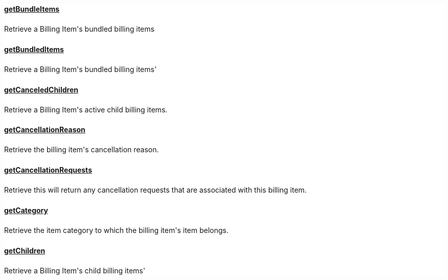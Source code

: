 </div>

<div class="method-row">

#### [getBundleItems](/reference/services/SoftLayer_Billing_Item/getBundleItems)
Retrieve a Billing Item's bundled billing items

</div>

<div class="method-row">

#### [getBundledItems](/reference/services/SoftLayer_Billing_Item/getBundledItems)
Retrieve a Billing Item's bundled billing items'

</div>

<div class="method-row">

#### [getCanceledChildren](/reference/services/SoftLayer_Billing_Item/getCanceledChildren)
Retrieve a Billing Item's active child billing items.

</div>

<div class="method-row">

#### [getCancellationReason](/reference/services/SoftLayer_Billing_Item/getCancellationReason)
Retrieve the billing item's cancellation reason.

</div>

<div class="method-row">

#### [getCancellationRequests](/reference/services/SoftLayer_Billing_Item/getCancellationRequests)
Retrieve this will return any cancellation requests that are associated with this billing item.

</div>

<div class="method-row">

#### [getCategory](/reference/services/SoftLayer_Billing_Item/getCategory)
Retrieve the item category to which the billing item's item belongs. 

</div>

<div class="method-row">

#### [getChildren](/reference/services/SoftLayer_Billing_Item/getChildren)
Retrieve a Billing Item's child billing items'

</div>
